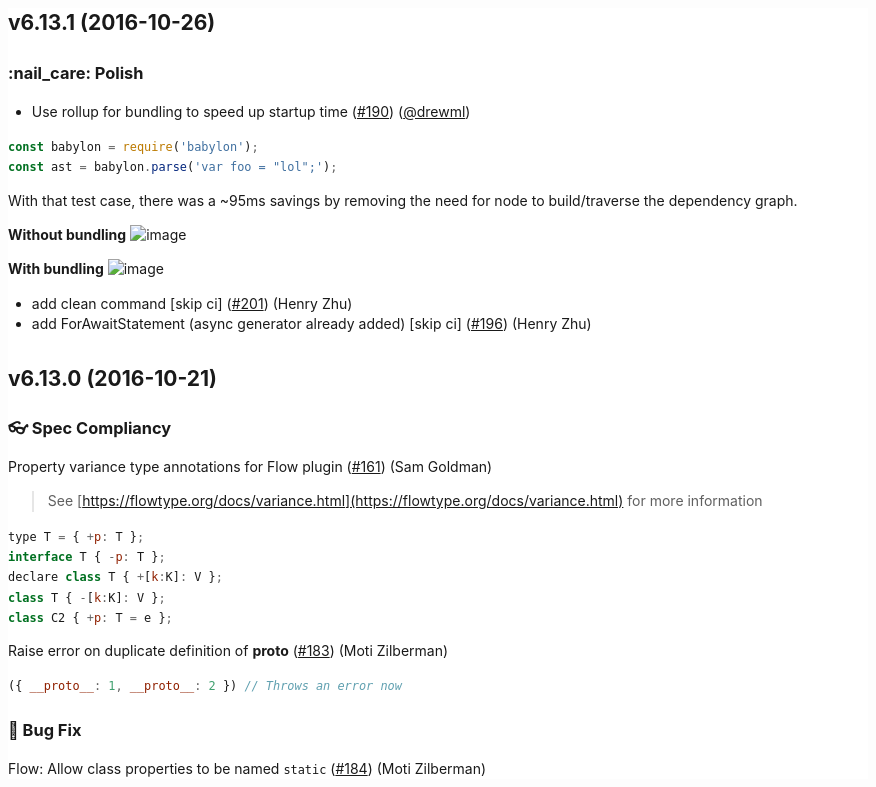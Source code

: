 ## v6.13.1 \(2016-10-26\)

### :nail\_care: Polish

* Use rollup for bundling to speed up startup time \([\#190](https://github.com/babel/babylon/pull/190)\) \([@drewml](https://github.com/DrewML)\)

```javascript
const babylon = require('babylon');
const ast = babylon.parse('var foo = "lol";');
```

With that test case, there was a ~95ms savings by removing the need for node to build/traverse the dependency graph.

**Without bundling** ![image](https://cloud.githubusercontent.com/assets/5233399/19420264/3133497e-93ad-11e6-9a6a-2da59c4f5c13.png)

**With bundling** ![image](https://cloud.githubusercontent.com/assets/5233399/19420267/388f556e-93ad-11e6-813e-7c5c396be322.png)

* add clean command \[skip ci\] \([\#201](https://github.com/babel/babylon/pull/201)\) \(Henry Zhu\)
* add ForAwaitStatement \(async generator already added\) \[skip ci\] \([\#196](https://github.com/babel/babylon/pull/196)\) \(Henry Zhu\)

## v6.13.0 \(2016-10-21\)

### :eyeglasses: Spec Compliancy

Property variance type annotations for Flow plugin \([\#161](https://github.com/babel/babylon/pull/161)\) \(Sam Goldman\)

> See [https://flowtype.org/docs/variance.html](https://flowtype.org/docs/variance.html) for more information

```javascript
type T = { +p: T };
interface T { -p: T };
declare class T { +[k:K]: V };
class T { -[k:K]: V };
class C2 { +p: T = e };
```

Raise error on duplicate definition of **proto** \([\#183](https://github.com/babel/babylon/pull/183)\) \(Moti Zilberman\)

```javascript
({ __proto__: 1, __proto__: 2 }) // Throws an error now
```

### :bug: Bug Fix

Flow: Allow class properties to be named `static` \([\#184](https://github.com/babel/babylon/pull/184)\) \(Moti Zilberman\)
